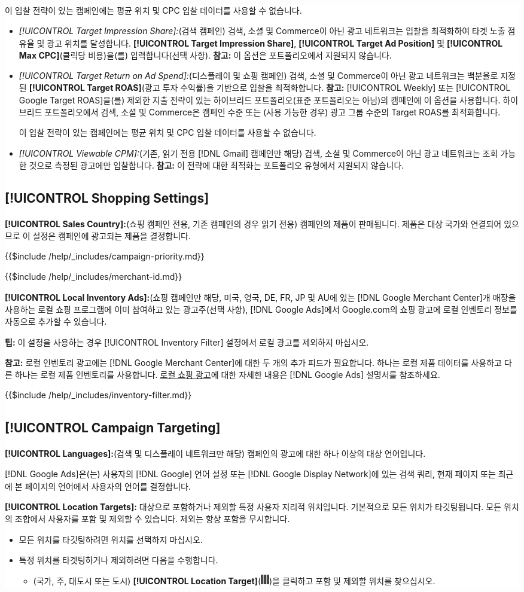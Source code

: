  이 입찰 전략이 있는 캠페인에는 평균 위치 및 CPC 입찰 데이터를 사용할 수 없습니다.

* *[!UICONTROL Target Impression Share]:*(검색 캠페인) 검색, 소셜 및 Commerce이 아닌 광고 네트워크는 입찰을 최적화하여 타겟 노출 점유율 및 광고 위치를 달성합니다. **[!UICONTROL Target Impression Share]**, **[!UICONTROL Target Ad Position]** 및 **[!UICONTROL Max CPC]**(클릭당 비용)을(를) 입력합니다(선택 사항). **참고:** 이 옵션은 포트폴리오에서 지원되지 않습니다.

* *[!UICONTROL Target Return on Ad Spend]:*(디스플레이 및 쇼핑 캠페인) 검색, 소셜 및 Commerce이 아닌 광고 네트워크는 백분율로 지정된 **[!UICONTROL Target ROAS]**(광고 투자 수익률)을 기반으로 입찰을 최적화합니다. **참고:** [!UICONTROL Weekly] 또는 [!UICONTROL Google Target ROAS]을(를) 제외한 지출 전략이 있는 하이브리드 포트폴리오(표준 포트폴리오는 아님)의 캠페인에 이 옵션을 사용합니다. 하이브리드 포트폴리오에서 검색, 소셜 및 Commerce은 캠페인 수준 또는 (사용 가능한 경우) 광고 그룹 수준의 Target ROAS를 최적화합니다.

  이 입찰 전략이 있는 캠페인에는 평균 위치 및 CPC 입찰 데이터를 사용할 수 없습니다.

* *[!UICONTROL Viewable CPM]:*(기존, 읽기 전용 [!DNL Gmail] 캠페인만 해당) 검색, 소셜 및 Commerce이 아닌 광고 네트워크는 조회 가능한 것으로 측정된 광고에만 입찰합니다. **참고:** 이 전략에 대한 최적화는 포트폴리오 유형에서 지원되지 않습니다.

## [!UICONTROL Shopping Settings]

**[!UICONTROL Sales Country]:**(쇼핑 캠페인 전용, 기존 캠페인의 경우 읽기 전용)
캠페인의 제품이 판매됩니다. 제품은 대상 국가와 연결되어 있으므로 이 설정은 캠페인에 광고되는 제품을 결정합니다.



{{$include /help/_includes/campaign-priority.md}}



{{$include /help/_includes/merchant-id.md}}

**[!UICONTROL Local Inventory Ads]:**(쇼핑 캠페인만 해당, 미국, 영국, DE, FR, JP 및 AU에 있는 [!DNL Google Merchant Center]개 매장을 사용하는 로컬 쇼핑 프로그램에 이미 참여하고 있는 광고주(선택 사항), [!DNL Google Ads]에서 Google.com의 쇼핑 광고에 로컬 인벤토리 정보를 자동으로 추가할 수 있습니다.

**팁:** 이 설정을 사용하는 경우 [!UICONTROL Inventory Filter] 설정에서 로컬 광고를 제외하지 마십시오.

**참고:** 로컬 인벤토리 광고에는 [!DNL Google Merchant Center]에 대한 두 개의 추가 피드가 필요합니다. 하나는 로컬 제품 데이터를 사용하고 다른 하나는 로컬 제품 인벤토리를 사용합니다. [로컬 쇼핑 광고](https://www.google.com/retail/local-inventory-ads/)에 대한 자세한 내용은 [!DNL Google Ads] 설명서를 참조하세요.



{{$include /help/_includes/inventory-filter.md}}

## [!UICONTROL Campaign Targeting]

**[!UICONTROL Languages]:**(검색 및 디스플레이 네트워크만 해당) 캠페인의 광고에 대한 하나 이상의 대상 언어입니다.

[!DNL Google Ads]은(는) 사용자의 [!DNL Google] 언어 설정 또는 [!DNL Google Display Network]에 있는 검색 쿼리, 현재 페이지 또는 최근에 본 페이지의 언어에서 사용자의 언어를 결정합니다.

**[!UICONTROL Location Targets]:** 대상으로 포함하거나 제외할 특정 사용자 지리적 위치입니다. 기본적으로 모든 위치가 타깃팅됩니다. 모든 위치의 조합에서 사용자를 포함 및 제외할 수 있습니다. 제외는 항상 포함을 무시합니다.

* 모든 위치를 타깃팅하려면 위치를 선택하지 마십시오.

* 특정 위치를 타겟팅하거나 제외하려면 다음을 수행합니다.

   * (국가, 주, 대도시 또는 도시) **[!UICONTROL Location Target]**(![위치 대상](/help/search-social-commerce/assets/location-target.png "위치 대상"))을 클릭하고 포함 및 제외할 위치를 찾으십시오.
